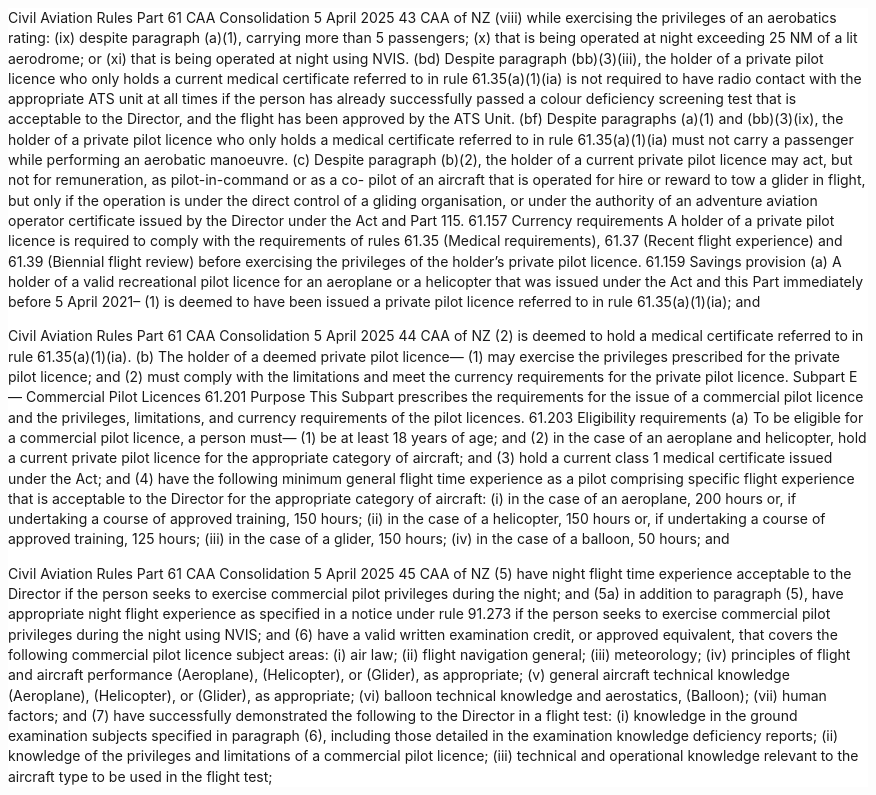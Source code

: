 Civil Aviation Rules   Part 61   CAA Consolidation  5 April 2025   43   CAA of NZ  (viii)   while exercising the privileges of an aerobatics rating:  (ix)   despite paragraph (a)(1), carrying more than 5 passengers;  (x)   that is being operated at night exceeding 25 NM of a lit aerodrome; or  (xi)   that is being operated at night using NVIS.  (bd)   Despite paragraph (bb)(3)(iii), the holder of a private pilot licence who only holds a current medical certificate referred to in rule 61.35(a)(1)(ia) is not required to have radio contact with the appropriate ATS unit at all times if the person has already successfully passed a colour deficiency screening test that is acceptable to the Director, and the flight has been approved by the ATS Unit.  (bf)   Despite paragraphs (a)(1) and (bb)(3)(ix), the holder of a private pilot licence who only holds a medical certificate referred to in rule 61.35(a)(1)(ia) must not carry a passenger while performing an aerobatic manoeuvre.  (c)   Despite paragraph (b)(2), the holder of a current private pilot licence may act, but not for remuneration, as pilot-in-command or as a co- pilot of an aircraft that is operated for hire or reward to tow a glider in   flight, but only if the operation is under the direct control of a gliding organisation, or under the authority of an adventure aviation operator certificate issued by the Director under the Act and Part 115.  61.157   Currency requirements  A holder of a private pilot licence is required to comply with the requirements of rules 61.35 (Medical requirements), 61.37 (Recent flight experience) and 61.39 (Biennial flight review) before exercising the privileges of the holder’s private pilot licence.  61.159   Savings provision  (a)   A holder of a valid recreational pilot licence for an aeroplane or a helicopter that was issued under the Act and this Part immediately before 5 April 2021–  (1)   is deemed to have been issued a private pilot licence referred to in rule 61.35(a)(1)(ia); and

Civil Aviation Rules   Part 61   CAA Consolidation  5 April 2025   44   CAA of NZ  (2)   is deemed to hold a medical   certificate   referred   to in rule 61.35(a)(1)(ia).  (b)   The holder of a deemed private pilot licence—  (1)   may   exercise   the   privileges prescribed   for   the   private   pilot licence; and  (2)   must   comply   with   the   limitations   and   meet   the   currency requirements for the private pilot licence.  Subpart E — Commercial Pilot Licences  61.201   Purpose  This Subpart prescribes the requirements for the issue of a commercial pilot licence and the privileges, limitations, and currency requirements of the pilot licences.  61.203   Eligibility requirements  (a)   To be eligible for a commercial pilot licence, a person must—  (1)   be at least 18 years of age; and  (2)   in the case of an aeroplane and helicopter, hold a current private pilot licence for the appropriate category of aircraft; and  (3)   hold a current class 1 medical certificate issued under the Act; and  (4)   have the following minimum general flight time experience as a pilot comprising specific flight experience that is acceptable to the Director for the appropriate category of aircraft:  (i)   in the case of an aeroplane, 200 hours or, if undertaking a course of approved training, 150 hours;  (ii)   in the case of a helicopter, 150 hours or, if undertaking a course of approved training, 125 hours;  (iii)   in the case of a glider, 150 hours;  (iv)   in the case of a balloon, 50 hours; and

Civil Aviation Rules   Part 61   CAA Consolidation  5 April 2025   45   CAA of NZ  (5)   have night flight time experience acceptable to the Director if the person seeks to exercise commercial pilot privileges during the night; and  (5a)   in   addition   to   paragraph   (5),   have   appropriate   night   flight experience as specified in a notice under rule 91.273 if the person seeks to exercise commercial pilot privileges during the night using NVIS; and  (6)   have a valid written examination credit, or approved equivalent, that covers the following commercial pilot licence subject areas:  (i)   air law;  (ii)   flight navigation general;  (iii)   meteorology;  (iv)   principles of flight and aircraft performance (Aeroplane), (Helicopter), or (Glider), as appropriate;  (v)   general   aircraft   technical   knowledge   (Aeroplane), (Helicopter), or (Glider), as appropriate;  (vi)   balloon technical knowledge and aerostatics, (Balloon);  (vii)   human factors; and  (7)   have successfully demonstrated the following to the Director in a flight test:  (i)   knowledge in the ground examination subjects specified in paragraph (6), including those detailed in the examination knowledge deficiency reports;  (ii)   knowledge   of   the   privileges   and   limitations   of   a commercial pilot licence;  (iii)   technical   and   operational   knowledge   relevant   to   the aircraft type to be used in the flight test;
